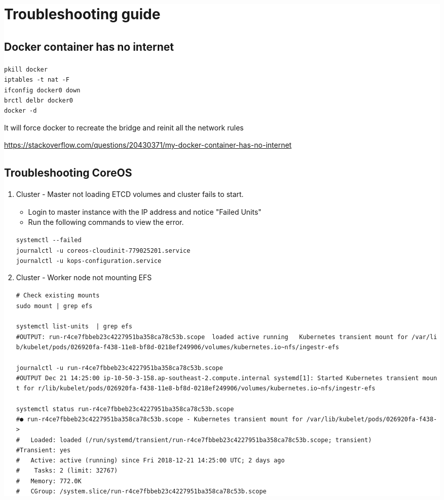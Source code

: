 # Troubleshooting guide

## Docker container has no internet

````
pkill docker
iptables -t nat -F
ifconfig docker0 down
brctl delbr docker0
docker -d
````
It will force docker to recreate the bridge and reinit all the network rules

https://stackoverflow.com/questions/20430371/my-docker-container-has-no-internet

## Troubleshooting CoreOS

1. Cluster - Master not loading ETCD volumes and cluster fails to start.

    * Login to master instance with the IP address and notice "Failed Units"
    * Run the following commands to view the error.
    ````
    systemctl --failed
    journalctl -u coreos-cloudinit-779025201.service 
    journalctl -u kops-configuration.service
    ````
    
1. Cluster - Worker node not mounting EFS
    ````
    # Check existing mounts
    sudo mount | grep efs
    
    systemctl list-units  | grep efs
    #OUTPUT: run-r4ce7fbbeb23c4227951ba358ca78c53b.scope  loaded active running   Kubernetes transient mount for /var/lib/kubelet/pods/026920fa-f438-11e8-bf8d-0218ef249906/volumes/kubernetes.io~nfs/ingestr-efs
    
    journalctl -u run-r4ce7fbbeb23c4227951ba358ca78c53b.scope 
    #OUTPUT Dec 21 14:25:00 ip-10-50-3-158.ap-southeast-2.compute.internal systemd[1]: Started Kubernetes transient mount for r/lib/kubelet/pods/026920fa-f438-11e8-bf8d-0218ef249906/volumes/kubernetes.io~nfs/ingestr-efs
    
    systemctl status run-r4ce7fbbeb23c4227951ba358ca78c53b.scope
    #● run-r4ce7fbbeb23c4227951ba358ca78c53b.scope - Kubernetes transient mount for /var/lib/kubelet/pods/026920fa-f438->
    #   Loaded: loaded (/run/systemd/transient/run-r4ce7fbbeb23c4227951ba358ca78c53b.scope; transient)
    #Transient: yes
    #   Active: active (running) since Fri 2018-12-21 14:25:00 UTC; 2 days ago
    #    Tasks: 2 (limit: 32767)
    #   Memory: 772.0K
    #   CGroup: /system.slice/run-r4ce7fbbeb23c4227951ba358ca78c53b.scope